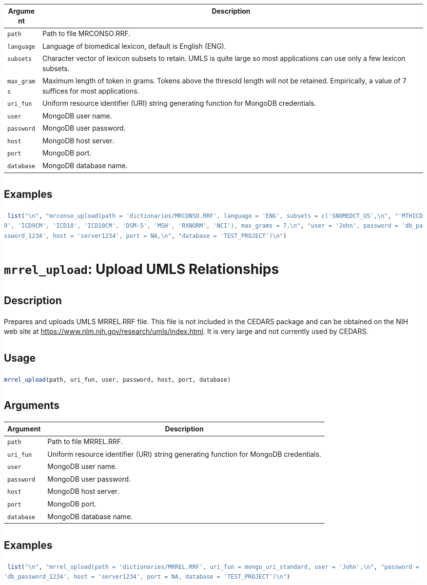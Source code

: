 Argument      |Description
------------- |----------------
```path```     |     Path to file MRCONSO.RRF.
```language```     |     Language of biomedical lexicon, default is English (ENG).
```subsets```     |     Character vector of lexicon subsets to retain. UMLS is quite large so most applications can use only a few lexicon subsets.
```max_grams```     |     Maximum length of token in grams. Tokens above the thresold length will not be retained. Empirically, a value of 7 suffices for most applications.
```uri_fun```     |     Uniform resource identifier (URI) string generating function for MongoDB credentials.
```user```     |     MongoDB user name.
```password```     |     MongoDB user password.
```host```     |     MongoDB host server.
```port```     |     MongoDB port.
```database```     |     MongoDB database name.

## Examples

```r 
 list("\n", "mrconso_upload(path = 'dictionaries/MRCONSO.RRF', language = 'ENG', subsets = c('SNOMEDCT_US',\n", "'MTHICD9', 'ICD9CM', 'ICD10', 'ICD10CM', 'DSM-5', 'MSH', 'RXNORM', 'NCI'), max_grams = 7,\n", "user = 'John', password = 'db_password_1234', host = 'server1234', port = NA,\n", "database = 'TEST_PROJECT')\n") 
 ``` 

# `mrrel_upload`: Upload UMLS Relationships

## Description


 Prepares and uploads UMLS MRREL.RRF file. This file is not included in the CEDARS package and can be obtained on the NIH web site at https://www.nlm.nih.gov/research/umls/index.html. It is very large and not currently used by CEDARS.


## Usage

```r
mrrel_upload(path, uri_fun, user, password, host, port, database)
```


## Arguments

Argument      |Description
------------- |----------------
```path```     |     Path to file MRREL.RRF.
```uri_fun```     |     Uniform resource identifier (URI) string generating function for MongoDB credentials.
```user```     |     MongoDB user name.
```password```     |     MongoDB user password.
```host```     |     MongoDB host server.
```port```     |     MongoDB port.
```database```     |     MongoDB database name.

## Examples

```r 
 list("\n", "mrrel_upload(path = 'dictionaries/MRREL.RRF', uri_fun = mongo_uri_standard, user = 'John',\n", "password = 'db_password_1234', host = 'server1234', port = NA, database = 'TEST_PROJECT')\n") 
 ``` 
